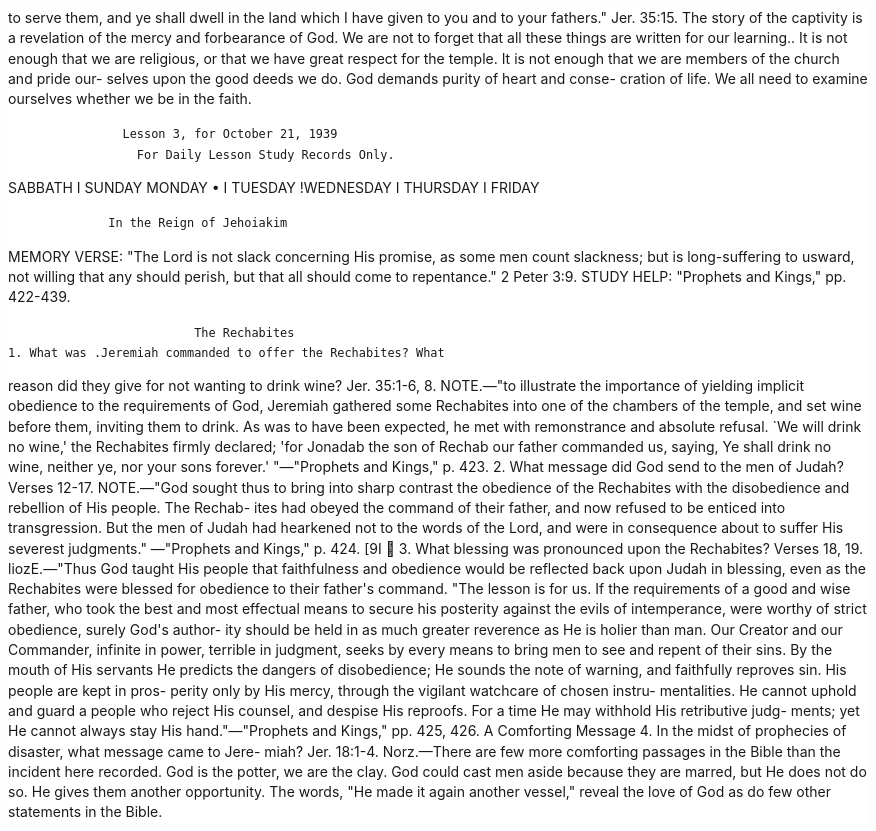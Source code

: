 to serve them, and ye shall dwell in the land which I have given to you and
to your fathers." Jer. 35:15. The story of the captivity is a revelation of the
mercy and forbearance of God.
    We are not to forget that all these things are written for our learning.. It
is not enough that we are religious, or that we have great respect for the
temple. It is not enough that we are members of the church and pride our-
selves upon the good deeds we do. God demands purity of heart and conse-
cration of life. We all need to examine ourselves whether we be in the faith.



                    Lesson 3, for October 21, 1939
                      For Daily Lesson Study Records Only.
  SABBATH I SUNDAY       MONDAY • I TUESDAY !WEDNESDAY I THURSDAY I FRIDAY




                  In the Reign of Jehoiakim
   MEMORY VERSE: "The Lord is not slack concerning His promise, as some
men count slackness; but is long-suffering to usward, not willing that any should
perish, but that all should come to repentance." 2 Peter 3:9.
   STUDY HELP: "Prophets and Kings," pp. 422-439.

                              The Rechabites
    1. What was .Jeremiah commanded to offer the Rechabites? What
reason did they give for not wanting to drink wine? Jer. 35:1-6, 8.
    NOTE.—"to illustrate the importance of yielding implicit obedience to the
requirements of God, Jeremiah gathered some Rechabites into one of the
chambers of the temple, and set wine before them, inviting them to drink.
As was to have been expected, he met with remonstrance and absolute refusal.
`We will drink no wine,' the Rechabites firmly declared; 'for Jonadab the son
of Rechab our father commanded us, saying, Ye shall drink no wine, neither
ye, nor your sons forever.' "—"Prophets and Kings," p. 423.
    2. What message did God send to the men of Judah? Verses 12-17.
    NOTE.—"God sought thus to bring into sharp contrast the obedience of
the Rechabites with the disobedience and rebellion of His people. The Rechab-
ites had obeyed the command of their father, and now refused to be enticed
into transgression. But the men of Judah had hearkened not to the words
of the Lord, and were in consequence about to suffer His severest judgments."
—"Prophets and Kings," p. 424.
                                     [9I
    3. What blessing was pronounced upon the Rechabites? Verses 18, 19.
    liozE.—"Thus God taught His people that faithfulness and obedience
would be reflected back upon Judah in blessing, even as the Rechabites were
blessed for obedience to their father's command.
    "The lesson is for us. If the requirements of a good and wise father, who
took the best and most effectual means to secure his posterity against the
evils of intemperance, were worthy of strict obedience, surely God's author-
ity should be held in as much greater reverence as He is holier than man.
Our Creator and our Commander, infinite in power, terrible in judgment,
seeks by every means to bring men to see and repent of their sins. By the
mouth of His servants He predicts the dangers of disobedience; He sounds
the note of warning, and faithfully reproves sin. His people are kept in pros-
perity only by His mercy, through the vigilant watchcare of chosen instru-
mentalities. He cannot uphold and guard a people who reject His counsel,
and despise His reproofs. For a time He may withhold His retributive judg-
ments; yet He cannot always stay His hand."—"Prophets and Kings," pp.
425, 426.
                        A Comforting Message
    4. In the midst of prophecies of disaster, what message came to Jere-
miah? Jer. 18:1-4.
   Norz.—There are few more comforting passages in the Bible than the
incident here recorded. God is the potter, we are the clay. God could cast
men aside because they are marred, but He does not do so. He gives them
another opportunity. The words, "He made it again another vessel," reveal
the love of God as do few other statements in the Bible.